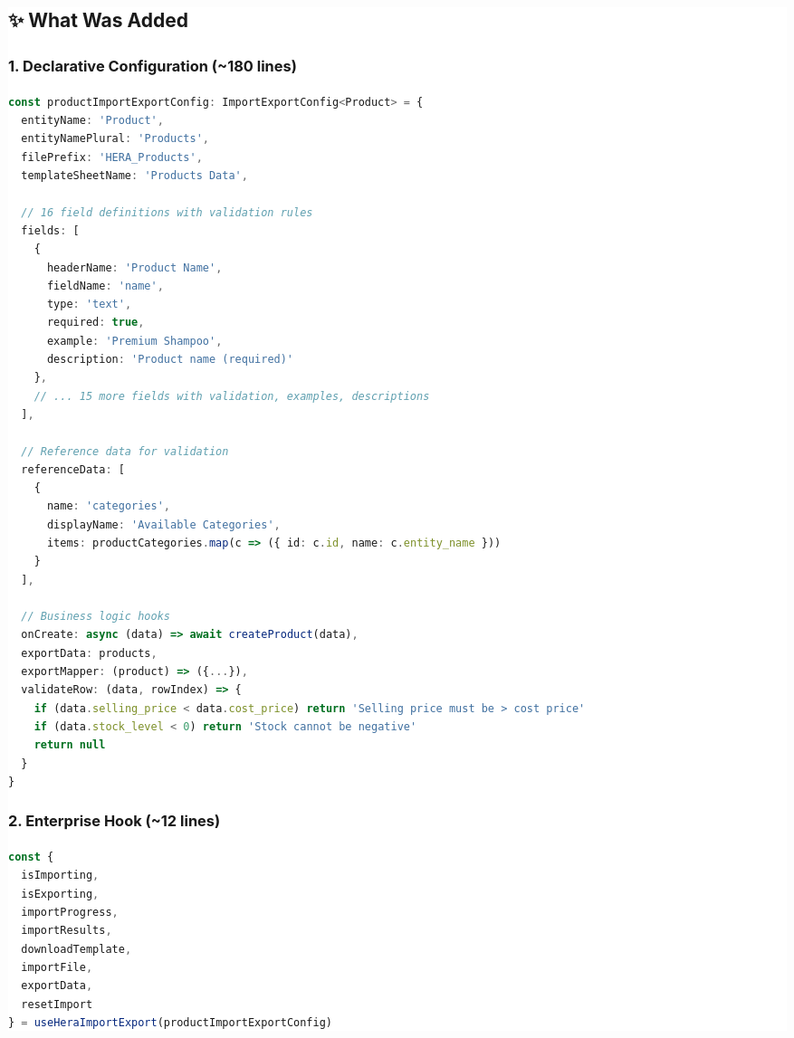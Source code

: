 ## ✨ What Was Added

### 1. Declarative Configuration (~180 lines)
```typescript
const productImportExportConfig: ImportExportConfig<Product> = {
  entityName: 'Product',
  entityNamePlural: 'Products',
  filePrefix: 'HERA_Products',
  templateSheetName: 'Products Data',

  // 16 field definitions with validation rules
  fields: [
    {
      headerName: 'Product Name',
      fieldName: 'name',
      type: 'text',
      required: true,
      example: 'Premium Shampoo',
      description: 'Product name (required)'
    },
    // ... 15 more fields with validation, examples, descriptions
  ],

  // Reference data for validation
  referenceData: [
    {
      name: 'categories',
      displayName: 'Available Categories',
      items: productCategories.map(c => ({ id: c.id, name: c.entity_name }))
    }
  ],

  // Business logic hooks
  onCreate: async (data) => await createProduct(data),
  exportData: products,
  exportMapper: (product) => ({...}),
  validateRow: (data, rowIndex) => {
    if (data.selling_price < data.cost_price) return 'Selling price must be > cost price'
    if (data.stock_level < 0) return 'Stock cannot be negative'
    return null
  }
}
```

### 2. Enterprise Hook (~12 lines)
```typescript
const {
  isImporting,
  isExporting,
  importProgress,
  importResults,
  downloadTemplate,
  importFile,
  exportData,
  resetImport
} = useHeraImportExport(productImportExportConfig)
```
